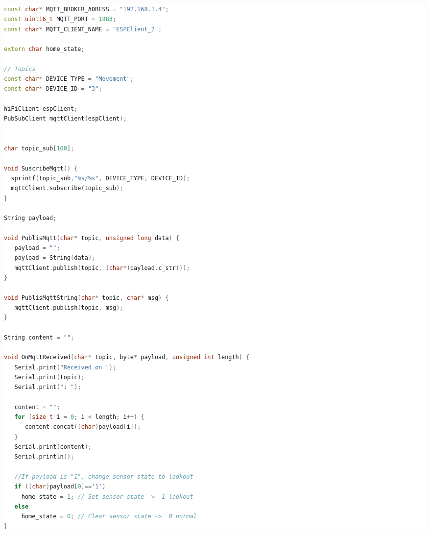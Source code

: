 ```hpp
const char* MQTT_BROKER_ADRESS = "192.168.1.4";
const uint16_t MQTT_PORT = 1883;
const char* MQTT_CLIENT_NAME = "ESPClient_2";

extern char home_state;

// Topics
const char* DEVICE_TYPE = "Movement";
const char* DEVICE_ID = "3";

WiFiClient espClient;
PubSubClient mqttClient(espClient);


char topic_sub[100];

void SuscribeMqtt() {
  sprintf(topic_sub,"%s/%s", DEVICE_TYPE, DEVICE_ID);
  mqttClient.subscribe(topic_sub);
}

String payload;

void PublisMqtt(char* topic, unsigned long data) {
   payload = "";
   payload = String(data);
   mqttClient.publish(topic, (char*)payload.c_str());
}

void PublisMqttString(char* topic, char* msg) {
   mqttClient.publish(topic, msg);
}

String content = "";

void OnMqttReceived(char* topic, byte* payload, unsigned int length) {
   Serial.print("Received on ");
   Serial.print(topic);
   Serial.print(": ");

   content = "";   
   for (size_t i = 0; i < length; i++) {
      content.concat((char)payload[i]);
   }
   Serial.print(content);
   Serial.println();

   //If payload is "1", change sensor state to lookout
   if ((char)payload[0]=='1')
     home_state = 1; // Set sensor state ->  1 lookout
   else
     home_state = 0; // Clear sensor state ->  0 normal
}
```
